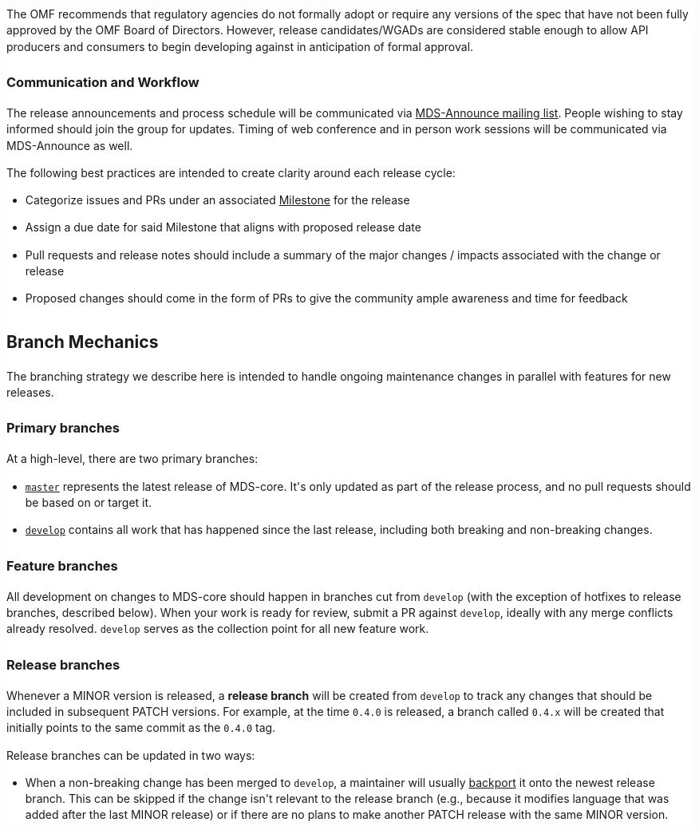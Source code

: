 The OMF recommends that regulatory agencies do not formally adopt or require any versions of the spec that have not been fully approved by the OMF Board of Directors. However, release candidates/WGADs are considered stable enough to allow API producers and consumers to begin developing against in anticipation of formal approval.
### Communication and Workflow

The release announcements and process schedule will be communicated via [MDS-Announce mailing list][mds-announce]. People wishing to stay informed should join the group for updates. Timing of web conference and in person work sessions will be communicated via MDS-Announce as well.

The following best practices are intended to create clarity around each release cycle:

* Categorize issues and PRs under an associated [Milestone][mds-core-milestones] for the release

* Assign a due date for said Milestone that aligns with proposed release date

* Pull requests and release notes should include a summary of the major changes / impacts associated with the change or release

* Proposed changes should come in the form of PRs to give the community ample awareness and time for feedback

## Branch Mechanics

The branching strategy we describe here is intended to handle ongoing maintenance changes in parallel with features for new releases.

### Primary branches

At a high-level, there are two primary branches:

* [`master`][mds-core-master] represents the latest release of MDS-core. It's only updated as part of the release process, and no pull requests should be based on or target it.

* [`develop`][mds-core-dev] contains all work that has happened since the last release, including both breaking and non-breaking changes.

### Feature branches

All development on changes to MDS-core should happen in branches cut from `develop` (with the exception of hotfixes to release branches, described below). When your work is ready for review, submit a PR against `develop`, ideally with any merge conflicts already resolved. `develop` serves as the collection point for all new feature work.

### Release branches

Whenever a MINOR version is released, a **release branch** will be created from `develop` to track any changes that should be included in subsequent PATCH versions. For example, at the time `0.4.0` is released, a branch called `0.4.x` will be created that initially points to the same commit as the `0.4.0` tag.

Release branches can be updated in two ways:

* When a non-breaking change has been merged to `develop`, a maintainer will usually [backport](#backporting-changes) it onto the newest release branch. This can be skipped if the change isn't relevant to the release branch (e.g., because it modifies language that was added after the last MINOR release) or if there are no plans to make another PATCH release with the same MINOR version.


[mds-announce]: https://groups.google.com/a/groups.openmobilityfoundation.org/forum/#!forum/mds-announce
[mds-core-dev]: https://github.com/openmobilityfoundation/mds-core/tree/develop
[mds-core-master]: https://github.com/openmobilityfoundation/mds-core/tree/master
[mds-core-milestones]: https://github.com/openmobilityfoundation/mds-core/milestones
[mds-core-pr]: https://github.com/openmobilityfoundation/mds-core/pulls
[mds-core-pr-new]: https://github.com/openmobilityfoundation/mds-core/compare
[mds-core-releases]: https://github.com/openmobilityfoundation/mds-core/releases
[mds-core-releases-new]: https://github.com/openmobilityfoundation/mds-core/releases/new
[mds-core-tags]: https://github.com/openmobilityfoundation/mds-core/tags
[semver]: https://semver.org/